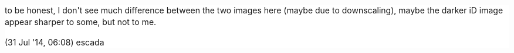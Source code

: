 <div class="comment-text">
<p>to be honest, I don't see much difference between the two images here (maybe due to downscaling), maybe the darker iD image appear sharper to some, but not to me.</p>
</div>
<div id="comment-35335-info" class="comment-info">
<span class="comment-age">(31 Jul '14, 06:08)</span> <span class="comment-user userinfo">escada</span>
</div>
</div>
</div>
<div id="comment-tools-35329" class="comment-tools">
&#10;</div>
<div class="clear">
&#10;</div>
<div id="comment-35329-form-container" class="comment-form-container">
&#10;</div>
<div class="clear">
&#10;</div>
</div></td>
</tr>
</tbody>
</table>

</div>

<div class="paginator-container-left">

</div>

</div>

</div>

